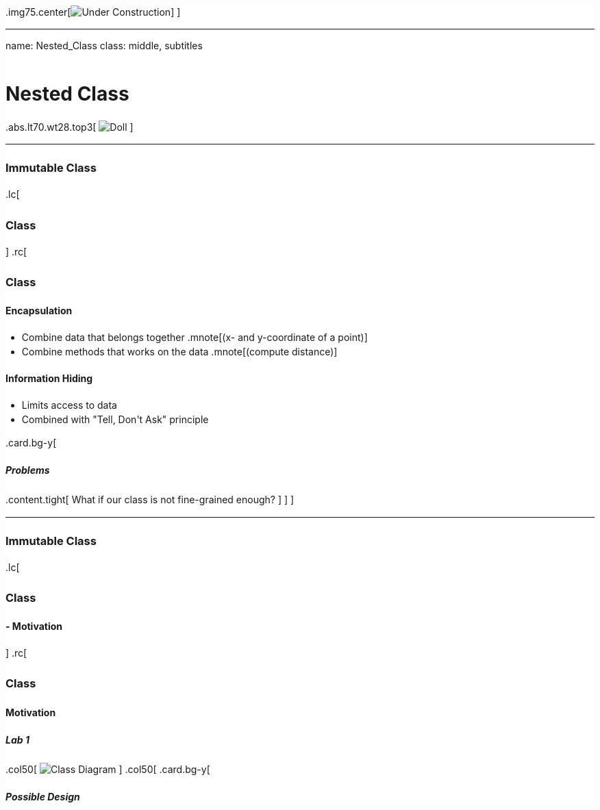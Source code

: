 .img75.center[![Under Construction](https://www.gannett-cdn.com/-mm-/438112d08852a5cf64fb668899b62a1c6abcfadb/c=0-104-5312-3105&r=x1683&c=3200x1680/local/-/media/2017/05/23/WIGroup/Appleton/636311326049773956-UC.jpg)]
]

---

name: Nested_Class
class: middle, subtitles

# Nested Class

.abs.lt70.wt28.top3[
![Doll](https://imgaz2.staticbg.com/thumb/large/oaupload/banggood/images/7C/BD/1baea9ed-b81e-40d4-b4a5-dec2baa4d6e9.JPG)
]

---

### Immutable Class

.lc[
### Class
]
.rc[
### Class
#### Encapsulation
- Combine data that belongs together .mnote[(x- and y-coordinate of a point)]
- Combine methods that works on the data .mnote[(compute distance)]

#### Information Hiding
- Limits access to data
- Combined with "Tell, Don't Ask" principle

.card.bg-y[
##### Problems
.content.tight[
What if our class is not fine-grained enough?
]
]
]

---

### Immutable Class

.lc[
### Class
#### - Motivation
]
.rc[
### Class
#### Motivation
##### Lab 1
.col50[
![Class Diagram](img/07_Lab1.svg)
]
.col50[
.card.bg-y[
##### Possible Design